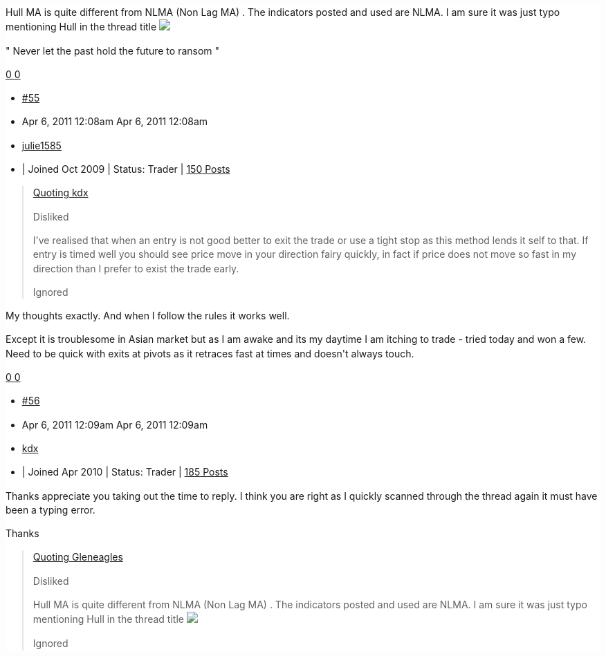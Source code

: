   
Hull MA is quite different from NLMA (Non Lag MA) . The indicators posted and used are NLMA. I am sure it was just typo mentioning Hull in the thread title ![](https://resources.faireconomy.media/images/emojis/64/1f60a.png?v=15.1)

" Never let the past hold the future to ransom "

[0 ](javascript:void\(0\);) [0 ](javascript:void\(0\);)

  * [#55](/thread/post/4522980#post4522980 "Post Permalink")

  * Apr 6, 2011 12:08am  Apr 6, 2011 12:08am 

  * [ julie1585](julie1585)

  * | Joined Oct 2009  | Status: Trader | [150 Posts](/search?do=process&provider=Member&searchuser=118395)

> [Quoting kdx](/thread/post/4522833#post4522833 "View Quoted Post")
> 
> Disliked
> 
> I've realised that when an entry is not good better to exit the trade or use a tight stop as this method lends it self to that. If entry is timed well you should see price move in your direction fairy quickly, in fact if price does not move so fast in my direction than I prefer to exist the trade early.
> 
> Ignored

My thoughts exactly. And when I follow the rules it works well.   
  
Except it is troublesome in Asian market but as I am awake and its my daytime I am itching to trade - tried today and won a few. Need to be quick with exits at pivots as it retraces fast at times and doesn't always touch. 

[0 ](javascript:void\(0\);) [0 ](javascript:void\(0\);)

  * [#56](/thread/post/4522984#post4522984 "Post Permalink")

  * Apr 6, 2011 12:09am  Apr 6, 2011 12:09am 

  * [ kdx](kdx)

  * | Joined Apr 2010  | Status: Trader | [185 Posts](/search?do=process&provider=Member&searchuser=139789)

Thanks appreciate you taking out the time to reply. I think you are right as I quickly scanned through the thread again it must have been a typing error.  
  
Thanks  
  
  
  

> [Quoting Gleneagles](/thread/post/4522953#post4522953 "View Quoted Post")
> 
> Disliked
> 
> Hull MA is quite different from NLMA (Non Lag MA) . The indicators posted and used are NLMA. I am sure it was just typo mentioning Hull in the thread title ![](https://resources.faireconomy.media/images/emojis/64/1f60a.png?v=15.1)
> 
> Ignored

